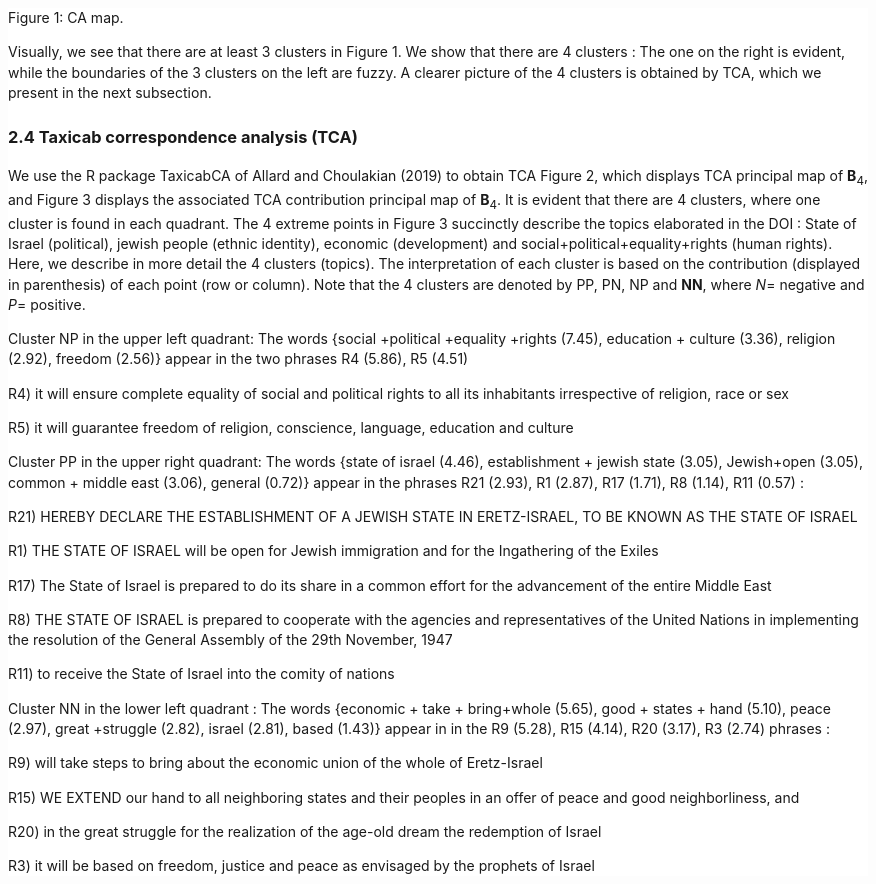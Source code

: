 

Figure 1: CA map.

Visually, we see that there are at least 3 clusters in Figure 1. We show that there are 4 clusters : The one on the right is evident, while the boundaries of the 3 clusters on the left are fuzzy. A clearer picture of the 4 clusters is obtained by TCA, which we present in the next subsection.

### 2.4 Taxicab correspondence analysis (TCA)

We use the R package TaxicabCA of Allard and Choulakian (2019) to obtain TCA Figure 2, which displays TCA principal map of $\mathbf{B}_{4}$, and Figure 3 displays the associated TCA contribution principal map of $\mathbf{B}_{4}$. It is evident that there are 4 clusters, where one cluster is found in each quadrant. The 4 extreme points in Figure 3 succinctly describe the topics elaborated in the DOI : State of Israel (political), jewish people (ethnic identity), economic (development) and social+political+equality+rights (human rights). Here, we describe in more detail the 4 clusters (topics). The interpretation of each cluster is based on the contribution (displayed in parenthesis) of each point (row or column). Note that the 4 clusters are denoted by PP, PN, NP and $\mathbf{N N}$, where $N=$ negative and $P=$ positive.

Cluster NP in the upper left quadrant: The words \{social +political +equality +rights (7.45), education + culture (3.36), religion (2.92), freedom (2.56)\} appear in the two phrases R4 (5.86), R5 (4.51)

R4) it will ensure complete equality of social and political rights to all its inhabitants irrespective of religion, race or sex

R5) it will guarantee freedom of religion, conscience, language, education and culture

Cluster PP in the upper right quadrant: The words \{state of israel (4.46), establishment + jewish state (3.05), Jewish+open (3.05), common + middle east (3.06), general (0.72)\} appear in the phrases R21 (2.93), R1 (2.87), R17 (1.71), R8 (1.14), R11 (0.57) :

R21) HEREBY DECLARE THE ESTABLISHMENT OF A JEWISH STATE IN ERETZ-ISRAEL, TO BE KNOWN AS THE STATE OF ISRAEL

R1) THE STATE OF ISRAEL will be open for Jewish immigration and for the Ingathering of the Exiles

R17) The State of Israel is prepared to do its share in a common effort for the advancement of the entire Middle East

R8) THE STATE OF ISRAEL is prepared to cooperate with the agencies and representatives of the United Nations in implementing the resolution of the General Assembly of the 29th November, 1947

R11) to receive the State of Israel into the comity of nations

Cluster NN in the lower left quadrant : The words \{economic + take + bring+whole (5.65), good + states + hand (5.10), peace (2.97),
great +struggle (2.82), israel (2.81), based (1.43)\} appear in in the R9 (5.28), R15 (4.14), R20 (3.17), R3 (2.74) phrases :

R9) will take steps to bring about the economic union of the whole of Eretz-Israel

R15) WE EXTEND our hand to all neighboring states and their peoples in an offer of peace and good neighborliness, and

R20) in the great struggle for the realization of the age-old dream the redemption of Israel

R3) it will be based on freedom, justice and peace as envisaged by the prophets of Israel
